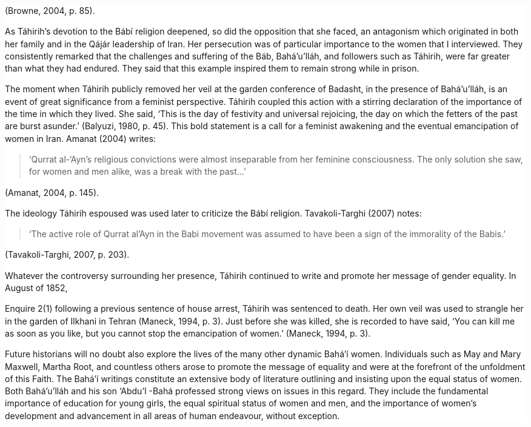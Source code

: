 (Browne, 2004, p. 85).

As Táhirih’s devotion to the Bábí religion deepened, so did the opposition
that she faced, an antagonism which originated in both her family and in the
Qájár leadership of Iran. Her persecution was of particular importance to the
women that I interviewed. They consistently remarked that the challenges and
suffering of the Báb, Bahá’u’lláh, and followers such as Táhirih, were far
greater than what they had endured. They said that this example inspired
them to remain strong while in prison.

The moment when Táhirih publicly removed her veil at the garden
conference of Badasht, in the presence of Bahá’u’lláh, is an event of great
significance from a feminist perspective. Táhirih coupled this action with a
stirring declaration of the importance of the time in which they lived. She said,
‘This is the day of festivity and universal rejoicing, the day on which the
fetters of the past are burst asunder.’ (Balyuzi, 1980, p. 45). This bold
statement is a call for a feminist awakening and the eventual emancipation of
women in Iran. Amanat (2004) writes:

> ‘Qurrat al-‘Ayn’s religious convictions were almost
> inseparable from her feminine consciousness. The only
> solution she saw, for women and men alike, was a break
> with the past…’

(Amanat, 2004, p. 145).

The ideology Táhirih espoused was used later to criticize the Bábí
religion. Tavakoli-Targhi (2007) notes:

> ‘The active role of Qurrat al’Ayn in the Babi movement was
> assumed to have been a sign of the immorality of the
> Babis.’

(Tavakoli-Targhi, 2007, p. 203).

Whatever the controversy surrounding her presence, Táhirih continued to
write and promote her message of gender equality. In August of 1852,

Enquire 2(1)
following a previous sentence of house arrest, Táhirih was sentenced to
death. Her own veil was used to strangle her in the garden of Ilkhani in
Tehran (Maneck, 1994, p. 3). Just before she was killed, she is recorded to
have said, ‘You can kill me as soon as you like, but you cannot stop the
emancipation of women.’ (Maneck, 1994, p. 3).

Future historians will no doubt also explore the lives of the many other
dynamic Bahá’í women. Individuals such as May and Mary Maxwell, Martha
Root, and countless others arose to promote the message of equality and
were at the forefront of the unfoldment of this Faith. The Bahá’í writings
constitute an extensive body of literature outlining and insisting upon the
equal status of women. Both Bahá’u’lláh and his son ‘Abdu’l -Bahá professed
strong views on issues in this regard. They include the fundamental
importance of education for young girls, the equal spiritual status of women
and men, and the importance of women’s development and advancement in
all areas of human endeavour, without exception.
